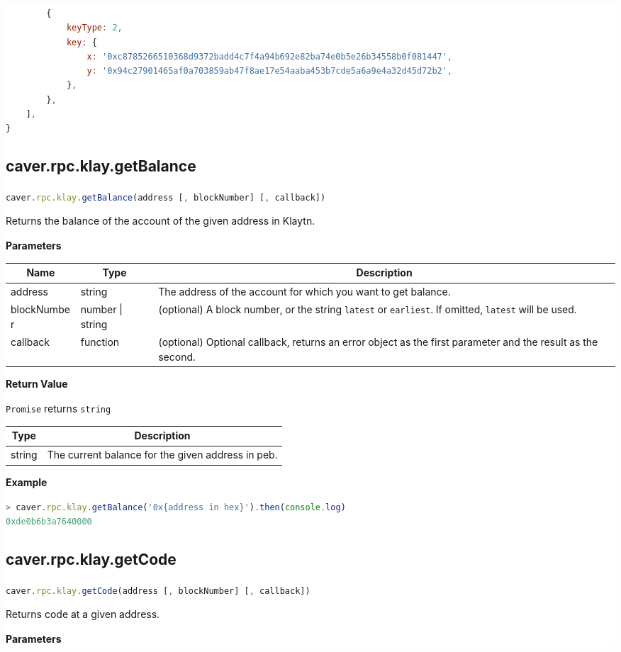 ```javascript
        {
            keyType: 2,
            key: {
                x: '0xc8785266510368d9372badd4c7f4a94b692e82ba74e0b5e26b34558b0f081447',
                y: '0x94c27901465af0a703859ab47f8ae17e54aaba453b7cde5a6a9e4a32d45d72b2',
            },
        },
    ],
}
```

## caver.rpc.klay.getBalance <a href="#caver-rpc-klay-getbalance" id="caver-rpc-klay-getbalance"></a>

```javascript
caver.rpc.klay.getBalance(address [, blockNumber] [, callback])
```

Returns the balance of the account of the given address in Klaytn.

**Parameters**

| Name        | Type             | Description                                                                                                                   |
| ----------- | ---------------- | ----------------------------------------------------------------------------------------------------------------------------- |
| address     | string           | The address of the account for which you want to get balance.                                                                 |
| blockNumber | number \| string | (optional) A block number, or the string `latest` or `earliest`. If omitted, `latest` will be used.        |
| callback    | function         | (optional) Optional callback, returns an error object as the first parameter and the result as the second. |

**Return Value**

`Promise` returns `string`

| Type   | Description                                       |
| ------ | ------------------------------------------------- |
| string | The current balance for the given address in peb. |

**Example**

```javascript
> caver.rpc.klay.getBalance('0x{address in hex}').then(console.log)
0xde0b6b3a7640000
```

## caver.rpc.klay.getCode <a href="#caver-rpc-klay-getcode" id="caver-rpc-klay-getcode"></a>

```javascript
caver.rpc.klay.getCode(address [, blockNumber] [, callback])
```

Returns code at a given address.

**Parameters**
